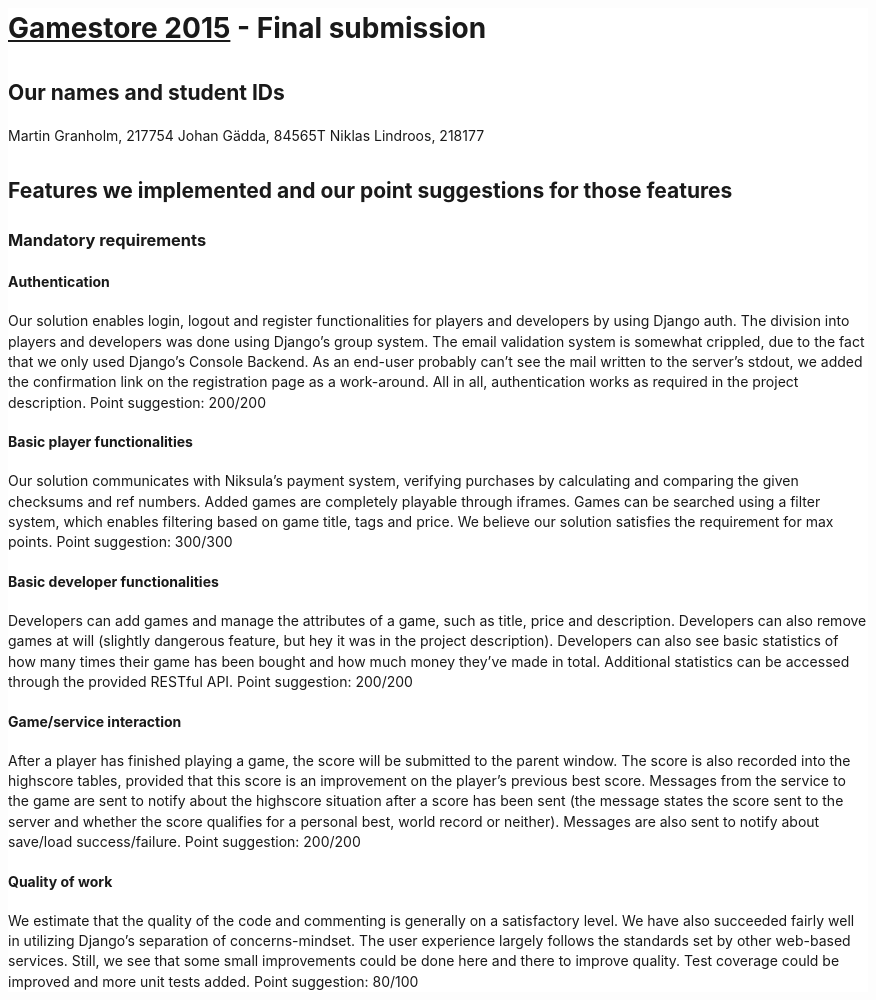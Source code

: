 
# [Gamestore 2015](http://gamestore2015.herokuapp.com) - Final submission

## Our names and student IDs
Martin Granholm, 217754
Johan Gädda, 84565T
Niklas Lindroos, 218177

## Features we implemented and our point suggestions for those features
### Mandatory requirements
#### Authentication
Our solution enables login, logout and register functionalities for players and developers by using Django auth. The division into players and developers was done using Django’s group system. The email validation system is somewhat crippled, due to the fact that we only used Django’s Console Backend. As an end-user probably can’t see the mail written to the server’s stdout, we added the confirmation link on the registration page as a work-around. All in all, authentication works as required in the project description.
Point suggestion: 200/200

#### Basic player functionalities
Our solution communicates with Niksula’s payment system, verifying purchases by calculating and comparing the given checksums and ref numbers. Added games are completely playable through iframes. Games can be searched using a filter system, which enables filtering based on game title, tags and price. We believe our solution satisfies the requirement for max points.
Point suggestion: 300/300

#### Basic developer functionalities
Developers can add games and manage the attributes of a game, such as title, price and description. Developers can also remove games at will (slightly dangerous feature, but hey it was in the project description). Developers can also see basic statistics of how many times their game has been bought and how much money they’ve made in total. Additional statistics can be accessed through the provided RESTful API.
Point suggestion: 200/200

#### Game/service interaction
After a player has finished playing a game, the score will be submitted to the parent window. The score is also recorded into the highscore tables, provided that this score is an improvement on the player’s previous best score. Messages from the service to the game are sent to notify about the highscore situation after a score has been sent (the message states the score sent to the server and whether the score qualifies for a personal best, world record or neither). Messages are also sent to notify about save/load success/failure.
Point suggestion: 200/200

#### Quality of work
We estimate that the quality of the code and commenting is generally on a satisfactory level. We have also succeeded fairly well in utilizing Django’s separation of concerns-mindset. The user experience largely follows the standards set by other web-based services. Still, we see that some small improvements could be done here and there to improve quality. Test coverage could be improved and more unit tests added.
Point suggestion: 80/100
